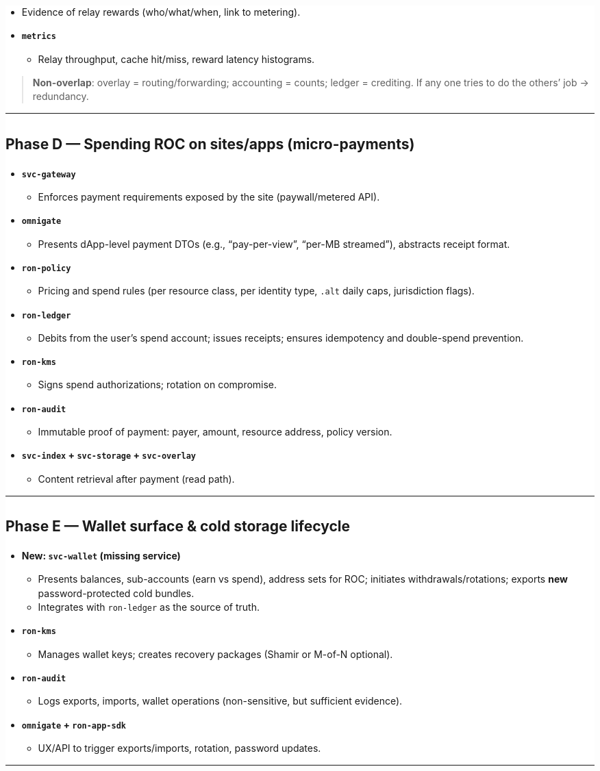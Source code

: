   * Evidence of relay rewards (who/what/when, link to metering).
* **`metrics`**

  * Relay throughput, cache hit/miss, reward latency histograms.

> **Non-overlap**: overlay = routing/forwarding; accounting = counts; ledger = crediting. If any one tries to do the others’ job → redundancy.

---

## Phase D — Spending ROC on sites/apps (micro-payments)

* **`svc-gateway`**

  * Enforces payment requirements exposed by the site (paywall/metered API).
* **`omnigate`**

  * Presents dApp-level payment DTOs (e.g., “pay-per-view”, “per-MB streamed”), abstracts receipt format.
* **`ron-policy`**

  * Pricing and spend rules (per resource class, per identity type, `.alt` daily caps, jurisdiction flags).
* **`ron-ledger`**

  * Debits from the user’s spend account; issues receipts; ensures idempotency and double-spend prevention.
* **`ron-kms`**

  * Signs spend authorizations; rotation on compromise.
* **`ron-audit`**

  * Immutable proof of payment: payer, amount, resource address, policy version.
* **`svc-index` + `svc-storage` + `svc-overlay`**

  * Content retrieval after payment (read path).

---

## Phase E — Wallet surface & cold storage lifecycle

* **New: `svc-wallet` (missing service)**

  * Presents balances, sub-accounts (earn vs spend), address sets for ROC; initiates withdrawals/rotations; exports **new** password-protected cold bundles.
  * Integrates with `ron-ledger` as the source of truth.
* **`ron-kms`**

  * Manages wallet keys; creates recovery packages (Shamir or M-of-N optional).
* **`ron-audit`**

  * Logs exports, imports, wallet operations (non-sensitive, but sufficient evidence).
* **`omnigate` + `ron-app-sdk`**

  * UX/API to trigger exports/imports, rotation, password updates.

---
